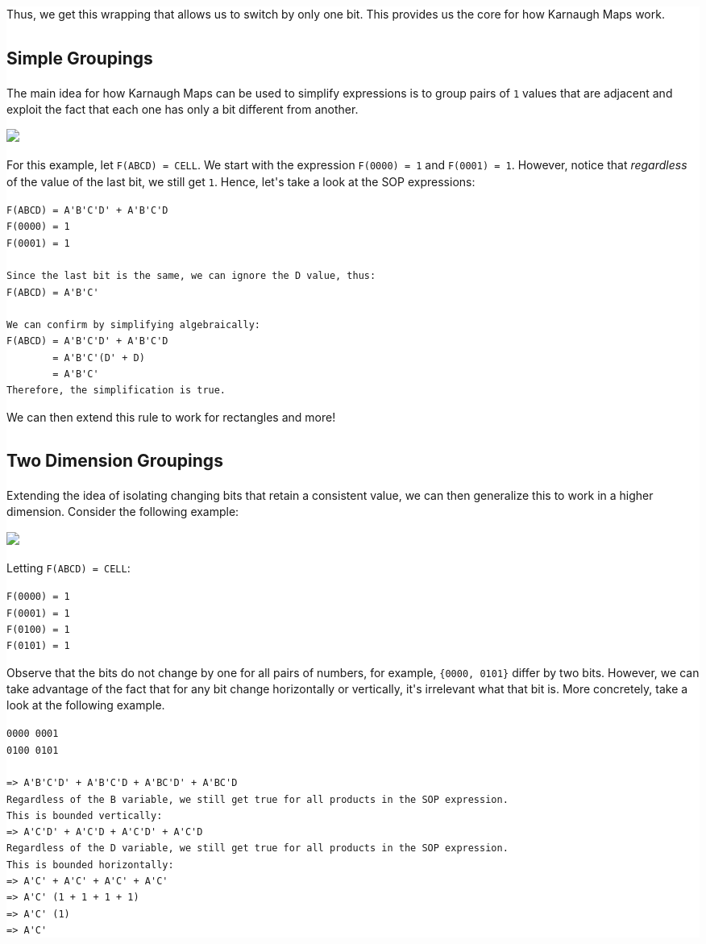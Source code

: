 Thus, we get this wrapping that allows us to switch by only one bit. This provides us the core for how Karnaugh Maps work.

## Simple Groupings
The main idea for how Karnaugh Maps can be used to simplify expressions is to group pairs of `1` values that are adjacent and exploit the fact that each one has only a bit different from another. 

![](../assets/images/map2.png)

For this example, let `F(ABCD) = CELL`. We start with the expression `F(0000) = 1` and `F(0001) = 1`. However, notice that _regardless_ of the value of the last bit, we still get `1`. Hence, let's take a look at the SOP expressions:

```markdown
F(ABCD) = A'B'C'D' + A'B'C'D
F(0000) = 1
F(0001) = 1

Since the last bit is the same, we can ignore the D value, thus:
F(ABCD) = A'B'C'

We can confirm by simplifying algebraically:
F(ABCD) = A'B'C'D' + A'B'C'D
	    = A'B'C'(D' + D)
	    = A'B'C'
Therefore, the simplification is true.
```

We can then extend this rule to work for rectangles and more!

## Two Dimension Groupings
Extending the idea of isolating changing bits that retain a consistent value, we can then generalize this to work in a higher dimension. Consider the following example:

![](../assets/images/map3.png)

Letting `F(ABCD) = CELL`:
```markdown
F(0000) = 1
F(0001) = 1
F(0100) = 1
F(0101) = 1
```

Observe that the bits do not change by one for all pairs of numbers, for example, `{0000, 0101}` differ by two bits. However, we can take advantage of the fact that for any bit change horizontally or vertically, it's irrelevant what that bit is. More concretely, take a look at the following example.

```markdown
0000 0001
0100 0101

=> A'B'C'D' + A'B'C'D + A'BC'D' + A'BC'D
Regardless of the B variable, we still get true for all products in the SOP expression.
This is bounded vertically:
=> A'C'D' + A'C'D + A'C'D' + A'C'D
Regardless of the D variable, we still get true for all products in the SOP expression.
This is bounded horizontally:
=> A'C' + A'C' + A'C' + A'C'
=> A'C' (1 + 1 + 1 + 1)
=> A'C' (1)
=> A'C'
```

